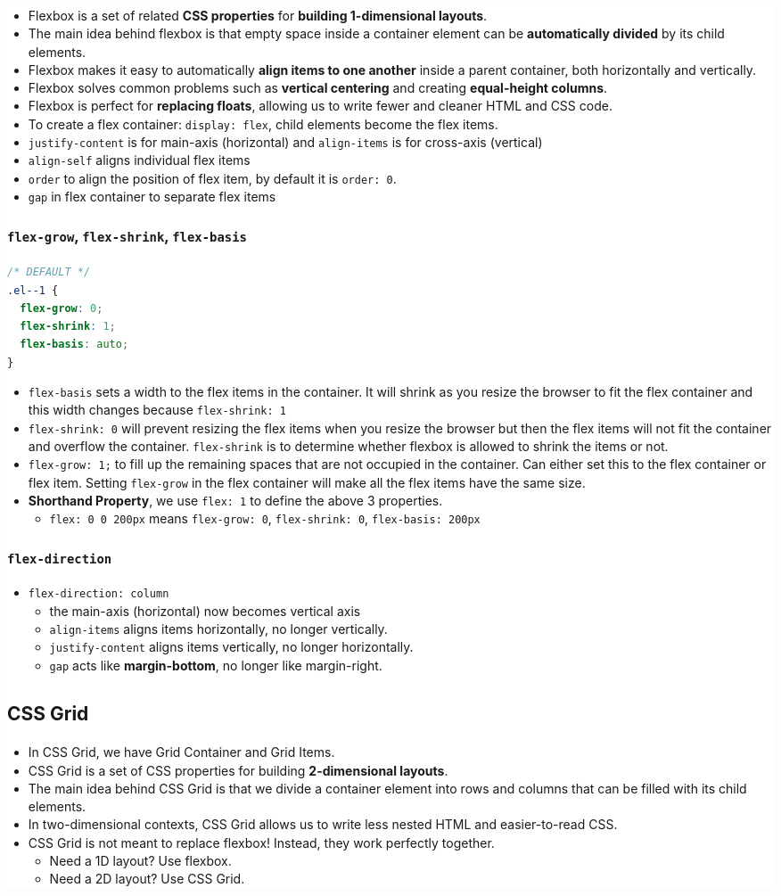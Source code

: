 - Flexbox is a set of related **CSS properties** for **building 1-dimensional layouts**.
- The main idea behind flexbox is that empty space inside a container element can be **automatically divided** by its child elements.
- Flexbox makes it easy to automatically **align items to one another** inside a parent container, both horizontally and vertically.
- Flexbox solves common problems such as **vertical centering** and creating **equal-height columns**.
- Flexbox is perfect for **replacing floats**, allowing us to write fewer and cleaner HTML and CSS code.
- To create a flex container: `display: flex`, child elements become the flex items.
- `justify-content` is for main-axis (horizontal) and `align-items` is for cross-axis (vertical)
- `align-self` aligns individual flex items
- `order` to align the position of flex item, by default it is `order: 0`.
- `gap` in flex container to separate flex items

### `flex-grow`, `flex-shrink`, `flex-basis`

```css
/* DEFAULT */
.el--1 {
  flex-grow: 0;
  flex-shrink: 1;
  flex-basis: auto;
}
```

- `flex-basis` sets a width to the flex items in the container. It will shrink as you resize the browser to fit the flex container and this width changes because `flex-shrink: 1`
- `flex-shrink: 0` will prevent resizing the flex items when you resize the browser but then the flex items will not fit the container and overflow the container. `flex-shrink` is to determine whether flexbox is allowed to shrink the items or not.
- `flex-grow: 1;` to fill up the remaining spaces that are not occupied in the container. Can either set this to the flex container or flex item. Setting `flex-grow` in the flex container will make all the flex items have the same size.
- **Shorthand Property**, we use `flex: 1` to define the above 3 properties.
  - `flex: 0 0 200px` means `flex-grow: 0`, `flex-shrink: 0`, `flex-basis: 200px`

### `flex-direction`

- `flex-direction: column`
  - the main-axis (horizontal) now becomes vertical axis
  - `align-items` aligns items horizontally, no longer vertically.
  - `justify-content` aligns items vertically, no longer horizontally.
  - `gap` acts like **margin-bottom**, no longer like margin-right.

## CSS Grid

- In CSS Grid, we have Grid Container and Grid Items.
- CSS Grid is a set of CSS properties for building **2-dimensional layouts**.
- The main idea behind CSS Grid is that we divide a container element into rows and columns that can be filled with its child elements.
- In two-dimensional contexts, CSS Grid allows us to write less nested HTML and easier-to-read CSS.
- CSS Grid is not meant to replace flexbox! Instead, they work perfectly together.
  - Need a 1D layout? Use flexbox.
  - Need a 2D layout? Use CSS Grid.
